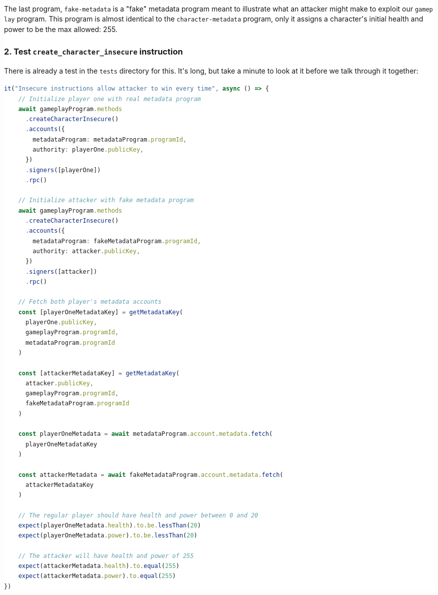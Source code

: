 The last program, `fake-metadata` is a "fake" metadata program meant to illustrate what an attacker might make to exploit our `gameplay` program. This program is almost identical to the `character-metadata` program, only it assigns a character's initial health and power to be the max allowed: 255.

### 2. Test `create_character_insecure` instruction

There is already a test in the `tests` directory for this. It's long, but take a minute to look at it before we talk through it together:

```typescript
it("Insecure instructions allow attacker to win every time", async () => {
    // Initialize player one with real metadata program
    await gameplayProgram.methods
      .createCharacterInsecure()
      .accounts({
        metadataProgram: metadataProgram.programId,
        authority: playerOne.publicKey,
      })
      .signers([playerOne])
      .rpc()

    // Initialize attacker with fake metadata program
    await gameplayProgram.methods
      .createCharacterInsecure()
      .accounts({
        metadataProgram: fakeMetadataProgram.programId,
        authority: attacker.publicKey,
      })
      .signers([attacker])
      .rpc()

    // Fetch both player's metadata accounts
    const [playerOneMetadataKey] = getMetadataKey(
      playerOne.publicKey,
      gameplayProgram.programId,
      metadataProgram.programId
    )

    const [attackerMetadataKey] = getMetadataKey(
      attacker.publicKey,
      gameplayProgram.programId,
      fakeMetadataProgram.programId
    )

    const playerOneMetadata = await metadataProgram.account.metadata.fetch(
      playerOneMetadataKey
    )

    const attackerMetadata = await fakeMetadataProgram.account.metadata.fetch(
      attackerMetadataKey
    )

    // The regular player should have health and power between 0 and 20
    expect(playerOneMetadata.health).to.be.lessThan(20)
    expect(playerOneMetadata.power).to.be.lessThan(20)

    // The attacker will have health and power of 255
    expect(attackerMetadata.health).to.equal(255)
    expect(attackerMetadata.power).to.equal(255)
})
```
